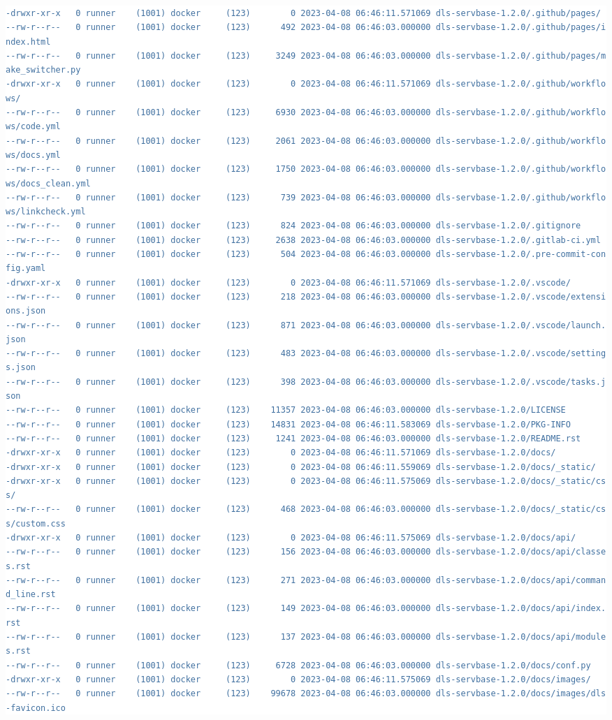 ```diff
-drwxr-xr-x   0 runner    (1001) docker     (123)        0 2023-04-08 06:46:11.571069 dls-servbase-1.2.0/.github/pages/
--rw-r--r--   0 runner    (1001) docker     (123)      492 2023-04-08 06:46:03.000000 dls-servbase-1.2.0/.github/pages/index.html
--rw-r--r--   0 runner    (1001) docker     (123)     3249 2023-04-08 06:46:03.000000 dls-servbase-1.2.0/.github/pages/make_switcher.py
-drwxr-xr-x   0 runner    (1001) docker     (123)        0 2023-04-08 06:46:11.571069 dls-servbase-1.2.0/.github/workflows/
--rw-r--r--   0 runner    (1001) docker     (123)     6930 2023-04-08 06:46:03.000000 dls-servbase-1.2.0/.github/workflows/code.yml
--rw-r--r--   0 runner    (1001) docker     (123)     2061 2023-04-08 06:46:03.000000 dls-servbase-1.2.0/.github/workflows/docs.yml
--rw-r--r--   0 runner    (1001) docker     (123)     1750 2023-04-08 06:46:03.000000 dls-servbase-1.2.0/.github/workflows/docs_clean.yml
--rw-r--r--   0 runner    (1001) docker     (123)      739 2023-04-08 06:46:03.000000 dls-servbase-1.2.0/.github/workflows/linkcheck.yml
--rw-r--r--   0 runner    (1001) docker     (123)      824 2023-04-08 06:46:03.000000 dls-servbase-1.2.0/.gitignore
--rw-r--r--   0 runner    (1001) docker     (123)     2638 2023-04-08 06:46:03.000000 dls-servbase-1.2.0/.gitlab-ci.yml
--rw-r--r--   0 runner    (1001) docker     (123)      504 2023-04-08 06:46:03.000000 dls-servbase-1.2.0/.pre-commit-config.yaml
-drwxr-xr-x   0 runner    (1001) docker     (123)        0 2023-04-08 06:46:11.571069 dls-servbase-1.2.0/.vscode/
--rw-r--r--   0 runner    (1001) docker     (123)      218 2023-04-08 06:46:03.000000 dls-servbase-1.2.0/.vscode/extensions.json
--rw-r--r--   0 runner    (1001) docker     (123)      871 2023-04-08 06:46:03.000000 dls-servbase-1.2.0/.vscode/launch.json
--rw-r--r--   0 runner    (1001) docker     (123)      483 2023-04-08 06:46:03.000000 dls-servbase-1.2.0/.vscode/settings.json
--rw-r--r--   0 runner    (1001) docker     (123)      398 2023-04-08 06:46:03.000000 dls-servbase-1.2.0/.vscode/tasks.json
--rw-r--r--   0 runner    (1001) docker     (123)    11357 2023-04-08 06:46:03.000000 dls-servbase-1.2.0/LICENSE
--rw-r--r--   0 runner    (1001) docker     (123)    14831 2023-04-08 06:46:11.583069 dls-servbase-1.2.0/PKG-INFO
--rw-r--r--   0 runner    (1001) docker     (123)     1241 2023-04-08 06:46:03.000000 dls-servbase-1.2.0/README.rst
-drwxr-xr-x   0 runner    (1001) docker     (123)        0 2023-04-08 06:46:11.571069 dls-servbase-1.2.0/docs/
-drwxr-xr-x   0 runner    (1001) docker     (123)        0 2023-04-08 06:46:11.559069 dls-servbase-1.2.0/docs/_static/
-drwxr-xr-x   0 runner    (1001) docker     (123)        0 2023-04-08 06:46:11.575069 dls-servbase-1.2.0/docs/_static/css/
--rw-r--r--   0 runner    (1001) docker     (123)      468 2023-04-08 06:46:03.000000 dls-servbase-1.2.0/docs/_static/css/custom.css
-drwxr-xr-x   0 runner    (1001) docker     (123)        0 2023-04-08 06:46:11.575069 dls-servbase-1.2.0/docs/api/
--rw-r--r--   0 runner    (1001) docker     (123)      156 2023-04-08 06:46:03.000000 dls-servbase-1.2.0/docs/api/classes.rst
--rw-r--r--   0 runner    (1001) docker     (123)      271 2023-04-08 06:46:03.000000 dls-servbase-1.2.0/docs/api/command_line.rst
--rw-r--r--   0 runner    (1001) docker     (123)      149 2023-04-08 06:46:03.000000 dls-servbase-1.2.0/docs/api/index.rst
--rw-r--r--   0 runner    (1001) docker     (123)      137 2023-04-08 06:46:03.000000 dls-servbase-1.2.0/docs/api/modules.rst
--rw-r--r--   0 runner    (1001) docker     (123)     6728 2023-04-08 06:46:03.000000 dls-servbase-1.2.0/docs/conf.py
-drwxr-xr-x   0 runner    (1001) docker     (123)        0 2023-04-08 06:46:11.575069 dls-servbase-1.2.0/docs/images/
--rw-r--r--   0 runner    (1001) docker     (123)    99678 2023-04-08 06:46:03.000000 dls-servbase-1.2.0/docs/images/dls-favicon.ico
```